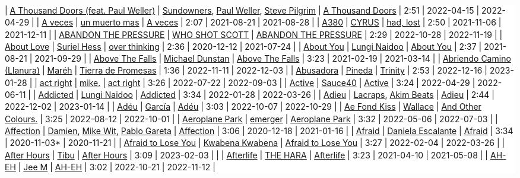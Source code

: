 | [A Thousand Doors \(feat\. Paul Weller\)](https://open.spotify.com/track/6CxXD1KVG6TxMZ8OE96zw6) | [Sundowners](https://open.spotify.com/artist/0vawNmvVL1rjYLltPFVoDO), [Paul Weller](https://open.spotify.com/artist/7Lf3LOZp3U3u2f6cWMd3AH), [Steve Pilgrim](https://open.spotify.com/artist/6D1A2q2frmZcP9zwYQ98Xs) | [A Thousand Doors](https://open.spotify.com/album/2GyNy4WhV3SxIx4ZWPQe1e) | 2:51 | 2022-04-15 | 2022-04-29 |
| [A veces](https://open.spotify.com/track/1tI9yZhoBNILOJQWoMwgeZ) | [un muerto mas](https://open.spotify.com/artist/31BzLsWVOEfGQTDIe6atC0) | [A veces](https://open.spotify.com/album/7tkCkDgreKSBG9OnKXoUlL) | 2:07 | 2021-08-21 | 2021-08-28 |
| [A380](https://open.spotify.com/track/5ua62bbHPNbA6AGgGMsfHt) | [CYRUS](https://open.spotify.com/artist/5oTzMfVfpttdMijq3c94Wp) | [had, lost](https://open.spotify.com/album/70Psg9N0e9GT3s9UZqlEvI) | 2:50 | 2021-11-06 | 2021-12-11 |
| [ABANDON THE PRESSURE](https://open.spotify.com/track/4mNDSxb1mEydrKa5HDHZVy) | [WHO SHOT SCOTT](https://open.spotify.com/artist/4INpCNtJho77CQ6ZOfk5lP) | [ABANDON THE PRESSURE](https://open.spotify.com/album/2CTVTpUwVYEaz9IB5CgYkk) | 2:29 | 2022-10-28 | 2022-11-19 |
| [About Love](https://open.spotify.com/track/5xz18vs2HotcHIHIittKsQ) | [Suriel Hess](https://open.spotify.com/artist/5MLIxVYkY4Fc2dwdaYSS8G) | [over thinking](https://open.spotify.com/album/716Kasns9qv4OrFJQ4T6kl) | 2:36 | 2020-12-12 | 2021-07-24 |
| [About You](https://open.spotify.com/track/24cxNhvm1QdjOnTH4tPjjC) | [Lungi Naidoo](https://open.spotify.com/artist/66qfrvIX87ukAaAgxE5inz) | [About You](https://open.spotify.com/album/5GRPpAsbWWNWGLVuLPb0pB) | 2:37 | 2021-08-21 | 2021-09-29 |
| [Above The Falls](https://open.spotify.com/track/4zTn0qvLCGIwjgLivvRe3r) | [Michael Dunstan](https://open.spotify.com/artist/1NiUyWpQtsymFf3Ks4DZlt) | [Above The Falls](https://open.spotify.com/album/3LhdGlUjZJwZWZRawJCOsr) | 3:23 | 2021-02-19 | 2021-03-14 |
| [Abriendo Camino \(Llanura\)](https://open.spotify.com/track/6yJaYIcNmnngn4FPMGASHG) | [Maréh](https://open.spotify.com/artist/2SIZkgqao1WVQAuliN0PN4) | [Tierra de Promesas](https://open.spotify.com/album/54m2oSz6A2crTqfv3Aw7a0) | 1:36 | 2022-11-11 | 2022-12-03 |
| [Abusadora](https://open.spotify.com/track/7psTIwcZoCGHBe4Z0wBWYi) | [Pineda](https://open.spotify.com/artist/0gMgr9rGjrWunb1Mj9LRRZ) | [Trinity](https://open.spotify.com/album/32qvMe2sphpxi9G6XTp6bk) | 2:53 | 2022-12-16 | 2023-01-28 |
| [act right](https://open.spotify.com/track/1Xwhdmv9VnPjYL4hAwLQjn) | [mike.](https://open.spotify.com/artist/5G9kmDLg3OeUyj8KVBLzbu) | [act right](https://open.spotify.com/album/66kLoEXcmlSRFkyEwjjpZW) | 3:26 | 2022-07-22 | 2022-09-03 |
| [Active](https://open.spotify.com/track/3PMuhe8WIElXTES2kWodNv) | [Sauce40](https://open.spotify.com/artist/3e9F1Eurp9DD3zG13Mt4Vu) | [Active](https://open.spotify.com/album/6jM2KcGCIP5aGN3E3yPHUE) | 3:24 | 2022-04-29 | 2022-06-11 |
| [Addicted](https://open.spotify.com/track/4kgwhGq0NgfKfWXfVlkGxN) | [Lungi Naidoo](https://open.spotify.com/artist/66qfrvIX87ukAaAgxE5inz) | [Addicted](https://open.spotify.com/album/4Z6MIaCDqLntdUHf1WhQdX) | 3:34 | 2022-01-28 | 2022-03-26 |
| [Adieu](https://open.spotify.com/track/4XicJbCwPJCcPqY2HEEjoK) | [Lacraps](https://open.spotify.com/artist/082dnQ2APdm4cFw8eILB4u), [Akim Beats](https://open.spotify.com/artist/2YYCdLIgb9Lwu47T9zBRju) | [Adieu](https://open.spotify.com/album/2xrf8gxtspr9O4TC2Pqrmj) | 2:44 | 2022-12-02 | 2023-01-14 |
| [Adéu](https://open.spotify.com/track/4fBlPchsQYPz453Vp2jOFv) | [García](https://open.spotify.com/artist/2QMp4nZmVM8BQDWSTW0T3A) | [Adéu](https://open.spotify.com/album/1HkJdDi7WwjOpjIbD9x1Xo) | 3:03 | 2022-10-07 | 2022-10-29 |
| [Ae Fond Kiss](https://open.spotify.com/track/6ljx6NhqAQmeNKyDF7KysB) | [Wallace](https://open.spotify.com/artist/0MyoWugdPYngWgagHhIbWa) | [And Other Colours.](https://open.spotify.com/album/5NdNPreDQwB4qcWHxbhhXN) | 3:25 | 2022-08-12 | 2022-10-01 |
| [Aeroplane Park](https://open.spotify.com/track/4RPCqJEexi9tBnZwUhBHHI) | [emerger](https://open.spotify.com/artist/6RyGTscMqtqj8eP4mhxoY7) | [Aeroplane Park](https://open.spotify.com/album/1DBhRIxqszV7QUCxcWT1Ki) | 3:32 | 2022-05-06 | 2022-07-03 |
| [Affection](https://open.spotify.com/track/41GsrFxvwlXq09kLd0k1gY) | [Damien](https://open.spotify.com/artist/7JYFGWq1BUHgg5J3aVL6oF), [Mike Wit](https://open.spotify.com/artist/5kmDYFs3vnlTuOgyAeAOee), [Pablo Gareta](https://open.spotify.com/artist/0s0OxZHyqDHEwPDOQuUxws) | [Affection](https://open.spotify.com/album/4wf1ttWhXKClm1LRS7k1yn) | 3:06 | 2020-12-18 | 2021-01-16 |
| [Afraid](https://open.spotify.com/track/0TUEayysq0FxId8PoHooqu) | [Daniela Escalante](https://open.spotify.com/artist/00YbcwdtRDXKGvdpBsUfkd) | [Afraid](https://open.spotify.com/album/3CT04P6jk9HyAr2kEKpw8D) | 3:34 | 2020-11-03\* | 2020-11-21 |
| [Afraid to Lose You](https://open.spotify.com/track/2rhQwPsQi6oqLyc1fVkLm8) | [Kwabena Kwabena](https://open.spotify.com/artist/6zKu61RG80pBKOMUbBKNMr) | [Afraid to Lose You](https://open.spotify.com/album/12AqU8dNMrCvL0beCDohYv) | 3:27 | 2022-02-04 | 2022-03-26 |
| [After Hours](https://open.spotify.com/track/0qdxrfTSS96bQXw9qk4pYM) | [Tibu](https://open.spotify.com/artist/4N1R7xLRHuniYlZADe2767) | [After Hours](https://open.spotify.com/album/2pAvG0vKCrtWtLVYbScV5i) | 3:09 | 2023-02-03 |  |
| [Afterlife](https://open.spotify.com/track/2DwrUdikSO2pi2NA0nv2gW) | [THE HARA](https://open.spotify.com/artist/2MizZlEPFQHeR3MndOyYoQ) | [Afterlife](https://open.spotify.com/album/3quxbYsRz2RLb4HH6dWJoI) | 3:23 | 2021-04-10 | 2021-05-08 |
| [AH\-EH](https://open.spotify.com/track/5zVzyARUk4kudDv4M4JJUq) | [Jee M](https://open.spotify.com/artist/2iary9tUsHBXxl60Sy2Lgu) | [AH\-EH](https://open.spotify.com/album/0lTHpfQUcBH8ZRGTqGO7Ta) | 3:02 | 2022-10-21 | 2022-11-12 |